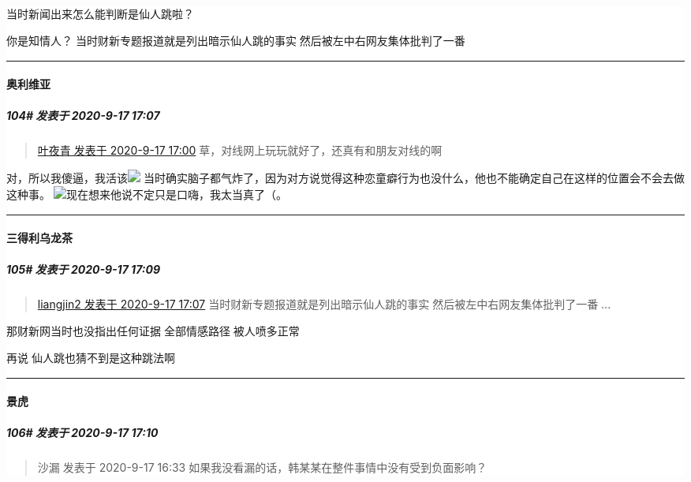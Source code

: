 当时新闻出来怎么能判断是仙人跳啦？

你是知情人？</blockquote>
当时财新专题报道就是列出暗示仙人跳的事实 然后被左中右网友集体批判了一番







*****

####  奥利维亚  
##### 104#       发表于 2020-9-17 17:07



<blockquote><a href="httphttps://bbs.saraba1st.com/2b/forum.php?mod=redirect&amp;goto=findpost&amp;pid=48766939&amp;ptid=1960372" target="_blank">叶夜青 发表于 2020-9-17 17:00</a>
草，对线网上玩玩就好了，还真有和朋友对线的啊</blockquote>
对，所以我傻逼，我活该<img src="https://static.saraba1st.com/image/smiley/face2017/067.png" referrerpolicy="no-referrer"> 
当时确实脑子都气炸了，因为对方说觉得这种恋童癖行为也没什么，他也不能确定自己在这样的位置会不会去做这种事。
<img src="https://static.saraba1st.com/image/smiley/face2017/020.png" referrerpolicy="no-referrer">现在想来他说不定只是口嗨，我太当真了（。







*****

####  三得利乌龙茶  
##### 105#       发表于 2020-9-17 17:09



<blockquote><a href="httphttps://bbs.saraba1st.com/2b/forum.php?mod=redirect&amp;goto=findpost&amp;pid=48767015&amp;ptid=1960372" target="_blank">liangjin2 发表于 2020-9-17 17:07</a>
当时财新专题报道就是列出暗示仙人跳的事实 然后被左中右网友集体批判了一番 ...</blockquote>
那财新网当时也没指出任何证据
全部情感路径
被人喷多正常

再说
仙人跳也猜不到是这种跳法啊







*****

####  景虎  
##### 106#       发表于 2020-9-17 17:10



<blockquote>沙漏 发表于 2020-9-17 16:33
如果我没看漏的话，韩某某在整件事情中没有受到负面影响？

